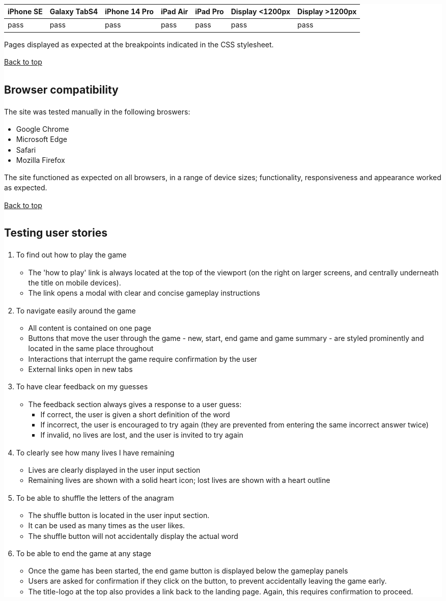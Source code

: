 | iPhone SE  | Galaxy TabS4 | iPhone 14 Pro | iPad Air | iPad Pro | Display <1200px | Display >1200px |
|------------|--------------|---------------|----------|----------|-----------------|-----------------|
| pass       | pass         | pass          | pass     | pass     | pass            | pass            |


Pages displayed as expected at the breakpoints indicated in the CSS stylesheet.


[Back to top](#contents)

## Browser compatibility

The site was tested manually in the following broswers:
- Google Chrome
- Microsoft Edge
- Safari
- Mozilla Firefox

The site functioned as expected on all browsers, in a range of device sizes; functionality, responsiveness and appearance worked as expected. 


[Back to top](#contents)

## Testing user stories

1. To find out how to play the game
    - The 'how to play' link is always located at the top of the viewport (on the right on larger screens, and centrally underneath the title on mobile devices).
    - The link opens a modal with clear and concise gameplay instructions

2. To navigate easily around the game
    - All content is contained on one page
    - Buttons that move the user through the game - new, start, end game and game summary - are styled prominently and located in the same place throughout
    - Interactions that interrupt the game require confirmation by the user
    - External links open in new tabs

3. To have clear feedback on my guesses
    - The feedback section always gives a response to a user guess:
        - If correct, the user is given a short definition of the word
        - If incorrect, the user is encouraged to try again (they are prevented from entering the same incorrect answer twice)
        - If invalid, no lives are lost, and the user is invited to try again

4. To clearly see how many lives I have remaining
    - Lives are clearly displayed in the user input section
    - Remaining lives are shown with a solid heart icon; lost lives are shown with a heart outline

5. To be able to shuffle the letters of the anagram
    - The shuffle button is located in the user input section.
    - It can be used as many times as the user likes.
    - The shuffle button will not accidentally display the actual word

6. To be able to end the game at any stage
    - Once the game has been started, the end game button is displayed below the gameplay panels
    - Users are asked for confirmation if they click on the button, to prevent accidentally leaving the game early.
    - The title-logo at the top also provides a link back to the landing page. Again, this requires confirmation to proceed.
